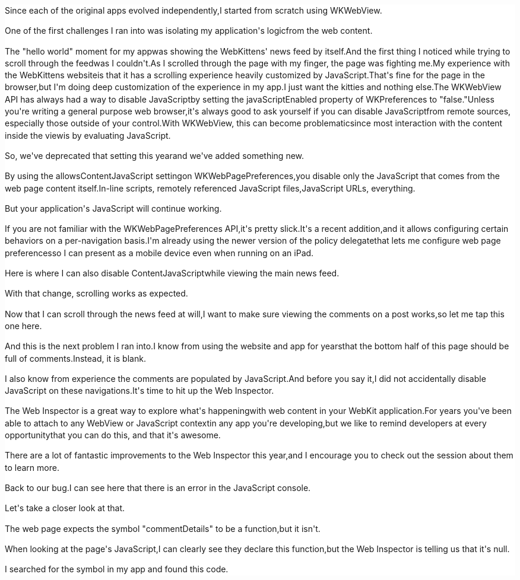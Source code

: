 Since each of the original apps evolved independently,I started from scratch using WKWebView.

One of the first challenges I ran into was isolating my application's logicfrom the web content.

The "hello world" moment for my appwas showing the WebKittens' news feed by itself.And the first thing I noticed while trying to scroll through the feedwas I couldn't.As I scrolled through the page with my finger, the page was fighting me.My experience with the WebKittens websiteis that it has a scrolling experience heavily customized by JavaScript.That's fine for the page in the browser,but I'm doing deep customization of the experience in my app.I just want the kitties and nothing else.The WKWebView API has always had a way to disable JavaScriptby setting the javaScriptEnabled property of WKPreferences to "false."Unless you're writing a general purpose web browser,it's always good to ask yourself if you can disable JavaScriptfrom remote sources, especially those outside of your control.With WKWebView, this can become problematicsince most interaction with the content inside the viewis by evaluating JavaScript.

So, we've deprecated that setting this yearand we've added something new.

By using the allowsContentJavaScript settingon WKWebPagePreferences,you disable only the JavaScript that comes from the web page content itself.In-line scripts, remotely referenced JavaScript files,JavaScript URLs, everything.

But your application's JavaScript will continue working.

If you are not familiar with the WKWebPagePreferences API,it's pretty slick.It's a recent addition,and it allows configuring certain behaviors on a per-navigation basis.I'm already using the newer version of the policy delegatethat lets me configure web page preferencesso I can present as a mobile device even when running on an iPad.

Here is where I can also disable ContentJavaScriptwhile viewing the main news feed.

With that change, scrolling works as expected.

Now that I can scroll through the news feed at will,I want to make sure viewing the comments on a post works,so let me tap this one here.

And this is the next problem I ran into.I know from using the website and app for yearsthat the bottom half of this page should be full of comments.Instead, it is blank.

I also know from experience the comments are populated by JavaScript.And before you say it,I did not accidentally disable JavaScript on these navigations.It's time to hit up the Web Inspector.

The Web Inspector is a great way to explore what's happeningwith web content in your WebKit application.For years you've been able to attach to any WebView or JavaScript contextin any app you're developing,but we like to remind developers at every opportunitythat you can do this, and that it's awesome.

There are a lot of fantastic improvements to the Web Inspector this year,and I encourage you to check out the session about them to learn more.

Back to our bug.I can see here that there is an error in the JavaScript console.

Let's take a closer look at that.

The web page expects the symbol "commentDetails" to be a function,but it isn't.

When looking at the page's JavaScript,I can clearly see they declare this function,but the Web Inspector is telling us that it's null.

I searched for the symbol in my app and found this code.
